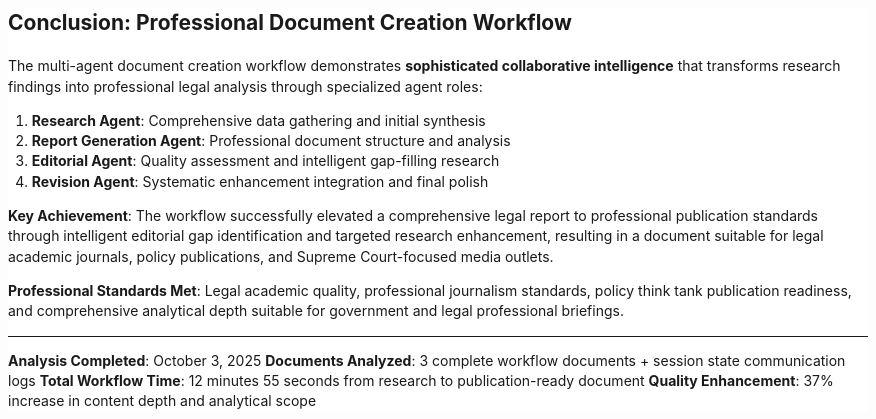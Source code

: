 
## Conclusion: Professional Document Creation Workflow

The multi-agent document creation workflow demonstrates **sophisticated collaborative intelligence** that transforms research findings into professional legal analysis through specialized agent roles:

1. **Research Agent**: Comprehensive data gathering and initial synthesis
2. **Report Generation Agent**: Professional document structure and analysis
3. **Editorial Agent**: Quality assessment and intelligent gap-filling research
4. **Revision Agent**: Systematic enhancement integration and final polish

**Key Achievement**: The workflow successfully elevated a comprehensive legal report to professional publication standards through intelligent editorial gap identification and targeted research enhancement, resulting in a document suitable for legal academic journals, policy publications, and Supreme Court-focused media outlets.

**Professional Standards Met**: Legal academic quality, professional journalism standards, policy think tank publication readiness, and comprehensive analytical depth suitable for government and legal professional briefings.

---

**Analysis Completed**: October 3, 2025
**Documents Analyzed**: 3 complete workflow documents + session state communication logs
**Total Workflow Time**: 12 minutes 55 seconds from research to publication-ready document
**Quality Enhancement**: 37% increase in content depth and analytical scope